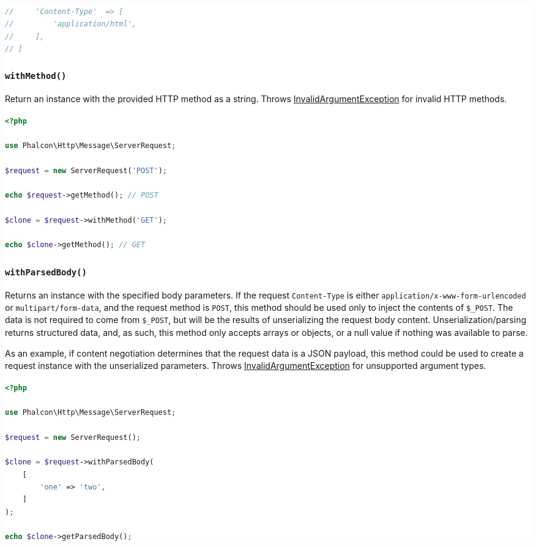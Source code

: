 ```php
//     'Content-Type'  => [
//         'application/html',
//     ],
// ]
```

### `withMethod()`

Return an instance with the provided HTTP method as a string. Throws [InvalidArgumentException](api/phalcon_http#http-message-exception-invalidargumentexception) for invalid HTTP methods.

```php
<?php

use Phalcon\Http\Message\ServerRequest;

$request = new ServerRequest('POST');

echo $request->getMethod(); // POST

$clone = $request->withMethod('GET');

echo $clone->getMethod(); // GET
```

### `withParsedBody()`

Returns an instance with the specified body parameters. If the request `Content-Type` is either `application/x-www-form-urlencoded` or `multipart/form-data`, and the request method is `POST`, this method should be used only to inject the contents of `$_POST`. The data is not required to come from `$_POST`, but will be the results of unserializing the request body content. Unserialization/parsing returns structured data, and, as such, this method only accepts arrays or objects, or a null value if nothing was available to parse.

As an example, if content negotiation determines that the request data is a JSON payload, this method could be used to create a request instance with the unserialized parameters. Throws [InvalidArgumentException](api/phalcon_http#http-message-exception-invalidargumentexception) for unsupported argument types.

```php
<?php

use Phalcon\Http\Message\ServerRequest;

$request = new ServerRequest();

$clone = $request->withParsedBody(
    [
        'one' => 'two',
    ]
);

echo $clone->getParsedBody(); 
```
